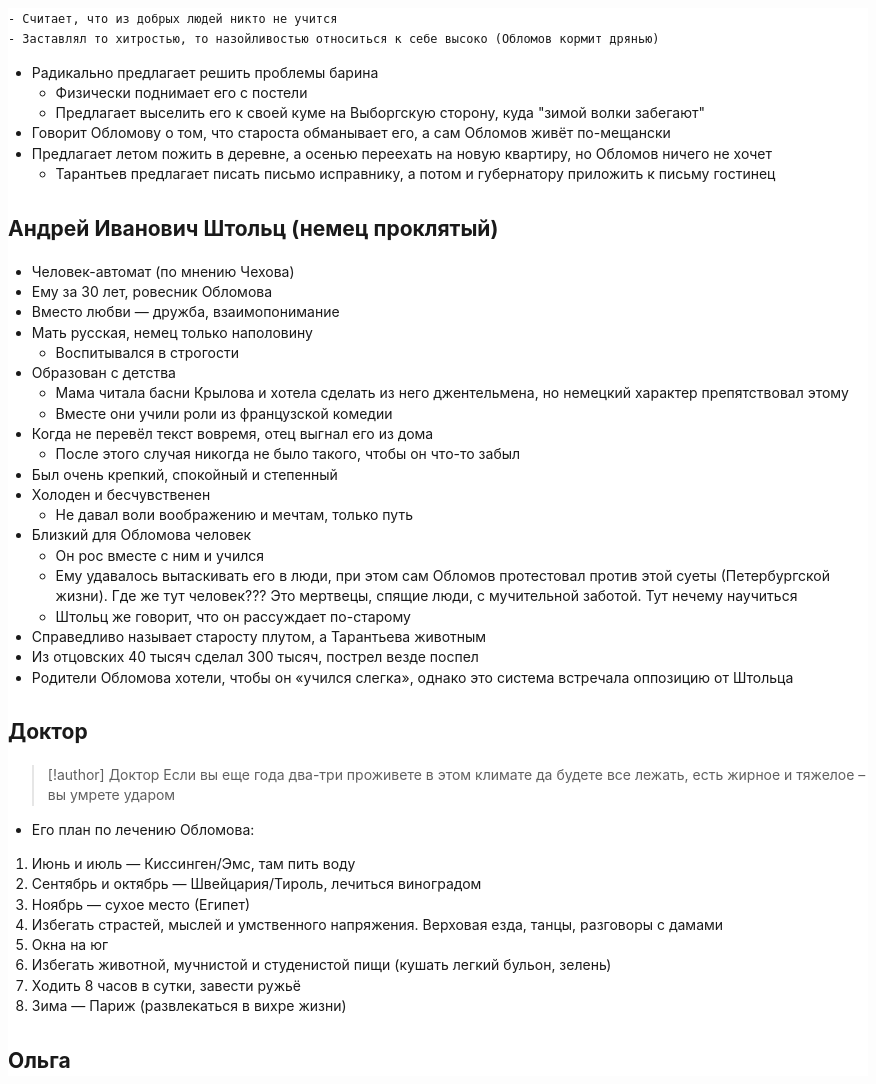 	- Считает, что из добрых людей никто не учится
	- Заставлял то хитростью, то назойливостью относиться к себе высоко (Обломов кормит дрянью)
- Радикально предлагает решить проблемы барина
	- Физически поднимает его с постели
	- Предлагает выселить его к своей куме на Выборгскую сторону, куда "зимой волки забегают"
- Говорит Обломову о том, что староста обманывает его, а сам Обломов живёт по-мещански
- Предлагает летом пожить в деревне, а осенью переехать на новую квартиру, но Обломов ничего не хочет
	- Тарантьев предлагает писать письмо исправнику, а потом и губернатору приложить к письму гостинец
## Андрей Иванович Штольц (немец проклятый)
- Человек-автомат (по мнению Чехова)
- Ему за 30 лет, ровесник Обломова
- Вместо любви — дружба, взаимопонимание 
- Мать русская, немец только наполовину 
    - Воспитывался в строгости 
- Образован с детства
	- Мама читала басни Крылова и хотела сделать из него джентельмена, но немецкий характер препятствовал этому
	- Вместе они учили роли из французской комедии
- Когда не перевёл текст вовремя, отец выгнал его из дома 
    - После этого случая никогда не было такого, чтобы он что-то забыл
- Был очень крепкий, спокойный и степенный
- Холоден и бесчувственен
    - Не давал воли воображению и мечтам, только путь 
- Близкий для Обломова человек
	- Он рос вместе с ним и учился
	- Ему удавалось вытаскивать его в люди, при этом сам Обломов протестовал против этой суеты (Петербургской жизни). Где же тут человек??? Это мертвецы, спящие люди, с мучительной заботой. Тут нечему научиться 
	- Штольц же говорит, что он рассуждает по-старому 
- Справедливо называет старосту плутом, а Тарантьева животным
- Из отцовских 40 тысяч сделал 300 тысяч, пострел везде поспел
- Родители Обломова хотели, чтобы он «учился слегка», однако это система встречала оппозицию от Штольца
## Доктор

> [!author] Доктор
> Если вы еще года два-три проживете в этом климате да будете все лежать, есть жирное и тяжелое – вы умрете ударом
- Его план по лечению Обломова:
1. Июнь и июль — Киссинген/Эмс, там пить воду 
2. Сентябрь и октябрь — Швейцария/Тироль, лечиться виноградом 
3. Ноябрь — сухое место (Египет)
4. Избегать страстей, мыслей и умственного напряжения. Верховая езда, танцы, разговоры с дамами 
5. Окна на юг
6. Избегать животной, мучнистой и студенистой пищи (кушать легкий бульон, зелень)
7. Ходить 8 часов в сутки, завести ружьё
8. Зима — Париж (развлекаться в вихре жизни)
## Ольга 